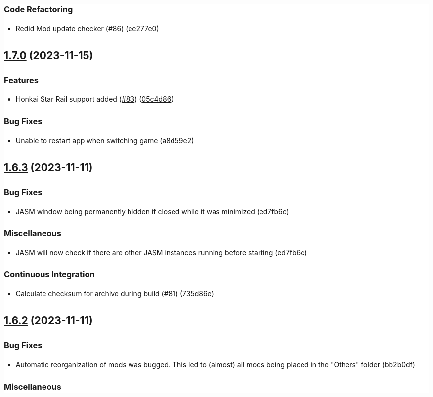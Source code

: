 
### Code Refactoring

* Redid Mod update checker ([#86](https://github.com/Jorixon/JASM/issues/86)) ([ee277e0](https://github.com/Jorixon/JASM/commit/ee277e0ba81bdb2c9fed306b0424f5e4b49505e3))

## [1.7.0](https://github.com/Jorixon/JASM/compare/v1.6.3...v1.7.0) (2023-11-15)


### Features

* Honkai Star Rail support added ([#83](https://github.com/Jorixon/JASM/issues/83)) ([05c4d86](https://github.com/Jorixon/JASM/commit/05c4d862e1e1c70d1b9234dc9c05786314feff8f))


### Bug Fixes

* Unable to restart app when switching game ([a8d59e2](https://github.com/Jorixon/JASM/commit/a8d59e2dd77fa7f115c0f7e62e1d6d1e7978c150))

## [1.6.3](https://github.com/Jorixon/JASM/compare/v1.6.2...v1.6.3) (2023-11-11)


### Bug Fixes

* JASM window being permanently hidden if closed while it was minimized ([ed7fb6c](https://github.com/Jorixon/JASM/commit/ed7fb6ce941c3989f609865fc2ebbc023bf2d0b8))


### Miscellaneous

* JASM will now check if there are other JASM instances running before starting ([ed7fb6c](https://github.com/Jorixon/JASM/commit/ed7fb6ce941c3989f609865fc2ebbc023bf2d0b8))


### Continuous Integration

* Calculate checksum for archive during build ([#81](https://github.com/Jorixon/JASM/issues/81)) ([735d86e](https://github.com/Jorixon/JASM/commit/735d86e19cf5057e8959b8ba3808f38e816368d6))

## [1.6.2](https://github.com/Jorixon/JASM/compare/v1.6.1...v1.6.2) (2023-11-11)


### Bug Fixes

* Automatic reorganization of mods was bugged. This led to (almost) all mods being placed in the "Others" folder ([bb2b0df](https://github.com/Jorixon/JASM/commit/bb2b0dfa6931b2b10e118665287bdeb2f2fdcb93))


### Miscellaneous
